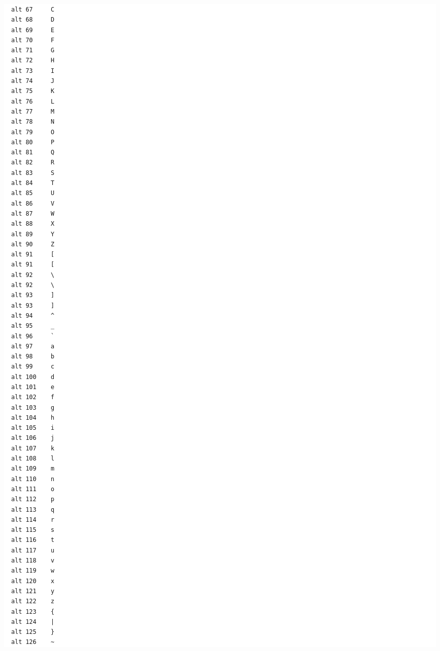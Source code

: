 ```
  alt 67     C       
  alt 68     D       
  alt 69     E       
  alt 70     F       
  alt 71     G       
  alt 72     H       
  alt 73     I       
  alt 74     J       
  alt 75     K       
  alt 76     L       
  alt 77     M       
  alt 78     N       
  alt 79     O       
  alt 80     P       
  alt 81     Q       
  alt 82     R       
  alt 83     S       
  alt 84     T       
  alt 85     U       
  alt 86     V       
  alt 87     W       
  alt 88     X       
  alt 89     Y       
  alt 90     Z       
  alt 91     [       
  alt 91     [       
  alt 92     \       
  alt 92     \       
  alt 93     ]       
  alt 93     ]       
  alt 94     ^       
  alt 95     _       
  alt 96     `       
  alt 97     a       
  alt 98     b       
  alt 99     c       
  alt 100    d       
  alt 101    e       
  alt 102    f       
  alt 103    g       
  alt 104    h       
  alt 105    i       
  alt 106    j       
  alt 107    k       
  alt 108    l       
  alt 109    m       
  alt 110    n       
  alt 111    o       
  alt 112    p       
  alt 113    q       
  alt 114    r       
  alt 115    s       
  alt 116    t       
  alt 117    u       
  alt 118    v       
  alt 119    w       
  alt 120    x       
  alt 121    y       
  alt 122    z       
  alt 123    {       
  alt 124    |       
  alt 125    }       
  alt 126    ~    
```